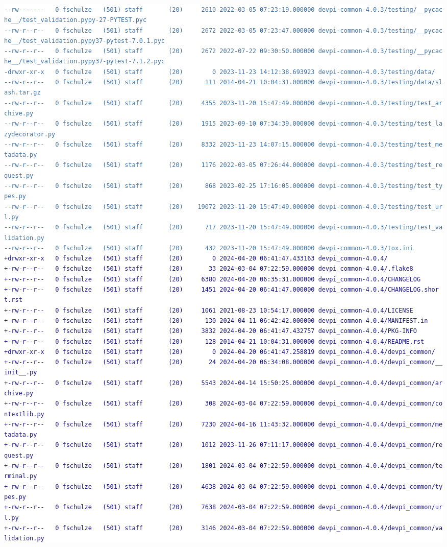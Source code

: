 ```diff
--rw-------   0 fschulze   (501) staff       (20)     2610 2022-03-05 07:23:19.000000 devpi-common-4.0.3/testing/__pycache__/test_validation.pypy-27-PYTEST.pyc
--rw-r--r--   0 fschulze   (501) staff       (20)     2672 2022-03-05 07:23:47.000000 devpi-common-4.0.3/testing/__pycache__/test_validation.pypy37-pytest-7.0.1.pyc
--rw-r--r--   0 fschulze   (501) staff       (20)     2672 2022-07-22 09:30:50.000000 devpi-common-4.0.3/testing/__pycache__/test_validation.pypy37-pytest-7.1.2.pyc
-drwxr-xr-x   0 fschulze   (501) staff       (20)        0 2023-11-23 14:12:38.693923 devpi-common-4.0.3/testing/data/
--rw-r--r--   0 fschulze   (501) staff       (20)      111 2014-04-21 10:04:31.000000 devpi-common-4.0.3/testing/data/slash.tar.gz
--rw-r--r--   0 fschulze   (501) staff       (20)     4355 2023-11-20 15:47:49.000000 devpi-common-4.0.3/testing/test_archive.py
--rw-r--r--   0 fschulze   (501) staff       (20)     1915 2023-09-10 07:34:39.000000 devpi-common-4.0.3/testing/test_lazydecorator.py
--rw-r--r--   0 fschulze   (501) staff       (20)     8332 2023-11-23 14:07:15.000000 devpi-common-4.0.3/testing/test_metadata.py
--rw-r--r--   0 fschulze   (501) staff       (20)     1176 2022-03-05 07:26:44.000000 devpi-common-4.0.3/testing/test_request.py
--rw-r--r--   0 fschulze   (501) staff       (20)      868 2023-02-25 17:16:05.000000 devpi-common-4.0.3/testing/test_types.py
--rw-r--r--   0 fschulze   (501) staff       (20)    19072 2023-11-20 15:47:49.000000 devpi-common-4.0.3/testing/test_url.py
--rw-r--r--   0 fschulze   (501) staff       (20)      717 2023-11-20 15:47:49.000000 devpi-common-4.0.3/testing/test_validation.py
--rw-r--r--   0 fschulze   (501) staff       (20)      432 2023-11-20 15:47:49.000000 devpi-common-4.0.3/tox.ini
+drwxr-xr-x   0 fschulze   (501) staff       (20)        0 2024-04-20 06:41:47.433163 devpi_common-4.0.4/
+-rw-r--r--   0 fschulze   (501) staff       (20)       33 2024-03-04 07:22:59.000000 devpi_common-4.0.4/.flake8
+-rw-r--r--   0 fschulze   (501) staff       (20)     6380 2024-04-20 06:35:31.000000 devpi_common-4.0.4/CHANGELOG
+-rw-r--r--   0 fschulze   (501) staff       (20)     1451 2024-04-20 06:41:47.000000 devpi_common-4.0.4/CHANGELOG.short.rst
+-rw-r--r--   0 fschulze   (501) staff       (20)     1061 2021-08-23 10:54:17.000000 devpi_common-4.0.4/LICENSE
+-rw-r--r--   0 fschulze   (501) staff       (20)      130 2024-04-11 06:42:42.000000 devpi_common-4.0.4/MANIFEST.in
+-rw-r--r--   0 fschulze   (501) staff       (20)     3832 2024-04-20 06:41:47.432757 devpi_common-4.0.4/PKG-INFO
+-rw-r--r--   0 fschulze   (501) staff       (20)      128 2014-04-21 10:04:31.000000 devpi_common-4.0.4/README.rst
+drwxr-xr-x   0 fschulze   (501) staff       (20)        0 2024-04-20 06:41:47.258819 devpi_common-4.0.4/devpi_common/
+-rw-r--r--   0 fschulze   (501) staff       (20)       24 2024-04-20 06:34:08.000000 devpi_common-4.0.4/devpi_common/__init__.py
+-rw-r--r--   0 fschulze   (501) staff       (20)     5543 2024-04-14 15:50:25.000000 devpi_common-4.0.4/devpi_common/archive.py
+-rw-r--r--   0 fschulze   (501) staff       (20)      308 2024-03-04 07:22:59.000000 devpi_common-4.0.4/devpi_common/contextlib.py
+-rw-r--r--   0 fschulze   (501) staff       (20)     7230 2024-04-16 11:43:32.000000 devpi_common-4.0.4/devpi_common/metadata.py
+-rw-r--r--   0 fschulze   (501) staff       (20)     1012 2023-11-26 07:11:17.000000 devpi_common-4.0.4/devpi_common/request.py
+-rw-r--r--   0 fschulze   (501) staff       (20)     1801 2024-03-04 07:22:59.000000 devpi_common-4.0.4/devpi_common/terminal.py
+-rw-r--r--   0 fschulze   (501) staff       (20)     4638 2024-03-04 07:22:59.000000 devpi_common-4.0.4/devpi_common/types.py
+-rw-r--r--   0 fschulze   (501) staff       (20)     7638 2024-03-04 07:22:59.000000 devpi_common-4.0.4/devpi_common/url.py
+-rw-r--r--   0 fschulze   (501) staff       (20)     3146 2024-03-04 07:22:59.000000 devpi_common-4.0.4/devpi_common/validation.py
```